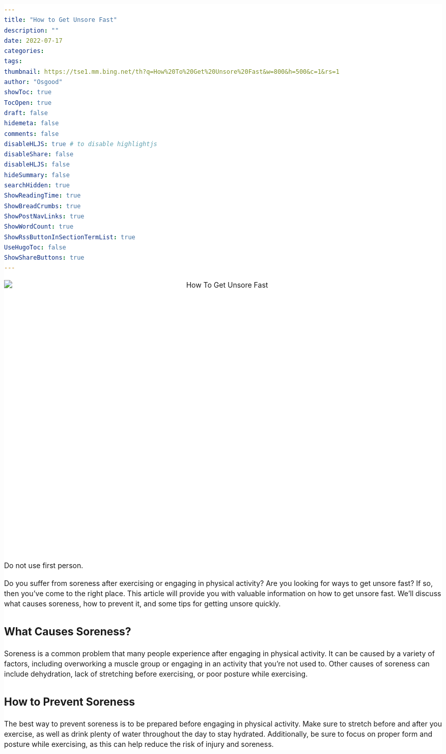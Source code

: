 ```yaml
---
title: "How to Get Unsore Fast"
description: ""
date: 2022-07-17
categories: 
tags: 
thumbnail: https://tse1.mm.bing.net/th?q=How%20To%20Get%20Unsore%20Fast&w=800&h=500&c=1&rs=1
author: "Osgood"
showToc: true
TocOpen: true
draft: false
hidemeta: false
comments: false
disableHLJS: true # to disable highlightjs
disableShare: false
disableHLJS: false
hideSummary: false
searchHidden: true
ShowReadingTime: true
ShowBreadCrumbs: true
ShowPostNavLinks: true
ShowWordCount: true
ShowRssButtonInSectionTermList: true
UseHugoToc: false
ShowShareButtons: true
---
```


<center>
	<img src="https://tse1.mm.bing.net/th?q=How%20To%20Get%20Unsore%20Fast&w=800&h=500&c=1&rs=1" alt="How To Get Unsore Fast" width="800" height="500" style="display: block; width: 100%; height: auto">
</center>

Do not use first person.



Do you suffer from soreness after exercising or engaging in physical activity? Are you looking for ways to get unsore fast? If so, then you’ve come to the right place. This article will provide you with valuable information on how to get unsore fast. We’ll discuss what causes soreness, how to prevent it, and some tips for getting unsore quickly. 

<h2>What Causes Soreness?</h2>

Soreness is a common problem that many people experience after engaging in physical activity. It can be caused by a variety of factors, including overworking a muscle group or engaging in an activity that you’re not used to. Other causes of soreness can include dehydration, lack of stretching before exercising, or poor posture while exercising.

<h2>How to Prevent Soreness</h2>

The best way to prevent soreness is to be prepared before engaging in physical activity. Make sure to stretch before and after you exercise, as well as drink plenty of water throughout the day to stay hydrated. Additionally, be sure to focus on proper form and posture while exercising, as this can help reduce the risk of injury and soreness. 
